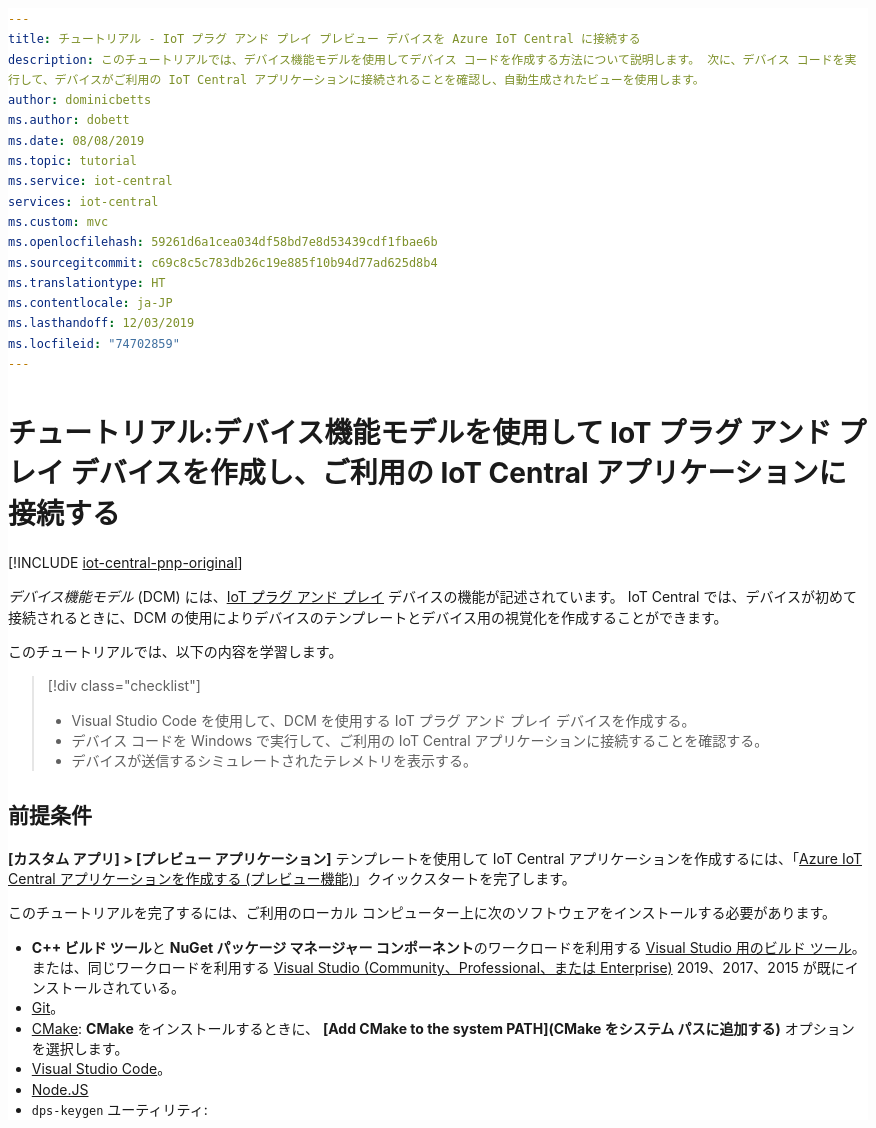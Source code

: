 ```yaml
---
title: チュートリアル - IoT プラグ アンド プレイ プレビュー デバイスを Azure IoT Central に接続する
description: このチュートリアルでは、デバイス機能モデルを使用してデバイス コードを作成する方法について説明します。 次に、デバイス コードを実行して、デバイスがご利用の IoT Central アプリケーションに接続されることを確認し、自動生成されたビューを使用します。
author: dominicbetts
ms.author: dobett
ms.date: 08/08/2019
ms.topic: tutorial
ms.service: iot-central
services: iot-central
ms.custom: mvc
ms.openlocfilehash: 59261d6a1cea034df58bd7e8d53439cdf1fbae6b
ms.sourcegitcommit: c69c8c5c783db26c19e885f10b94d77ad625d8b4
ms.translationtype: HT
ms.contentlocale: ja-JP
ms.lasthandoff: 12/03/2019
ms.locfileid: "74702859"
---
```

# <a name="tutorial-use-a-device-capability-model-to-create-an-iot-plug-and-play-device-and-connect-it-to-your-iot-central-application"></a>チュートリアル:デバイス機能モデルを使用して IoT プラグ アンド プレイ デバイスを作成し、ご利用の IoT Central アプリケーションに接続する

[!INCLUDE [iot-central-pnp-original](../../../includes/iot-central-pnp-original-note.md)]

_デバイス機能モデル_ (DCM) には、[IoT プラグ アンド プレイ](../../iot-pnp/overview-iot-plug-and-play.md) デバイスの機能が記述されています。 IoT Central では、デバイスが初めて接続されるときに、DCM の使用によりデバイスのテンプレートとデバイス用の視覚化を作成することができます。

このチュートリアルでは、以下の内容を学習します。

> [!div class="checklist"]
> * Visual Studio Code を使用して、DCM を使用する IoT プラグ アンド プレイ デバイスを作成する。
> * デバイス コードを Windows で実行して、ご利用の IoT Central アプリケーションに接続することを確認する。
> * デバイスが送信するシミュレートされたテレメトリを表示する。

## <a name="prerequisites"></a>前提条件

**[カスタム アプリ] > [プレビュー アプリケーション]** テンプレートを使用して IoT Central アプリケーションを作成するには、「[Azure IoT Central アプリケーションを作成する (プレビュー機能)](./quick-deploy-iot-central.md)」クイックスタートを完了します。

このチュートリアルを完了するには、ご利用のローカル コンピューター上に次のソフトウェアをインストールする必要があります。

* **C++ ビルド ツール**と **NuGet パッケージ マネージャー コンポーネント**のワークロードを利用する [Visual Studio 用のビルド ツール](https://visualstudio.microsoft.com/thank-you-downloading-visual-studio/?sku=BuildTools&rel=16)。 または、同じワークロードを利用する [Visual Studio (Community、Professional、または Enterprise)](https://visualstudio.microsoft.com/downloads/) 2019、2017、2015 が既にインストールされている。
* [Git](https://git-scm.com/download/)。
* [CMake](https://cmake.org/download/): **CMake** をインストールするときに、 **[Add CMake to the system PATH]\(CMake をシステム パスに追加する\)** オプションを選択します。
* [Visual Studio Code](https://code.visualstudio.com/)。
* [Node.JS](https://nodejs.org/)
* `dps-keygen` ユーティリティ:
